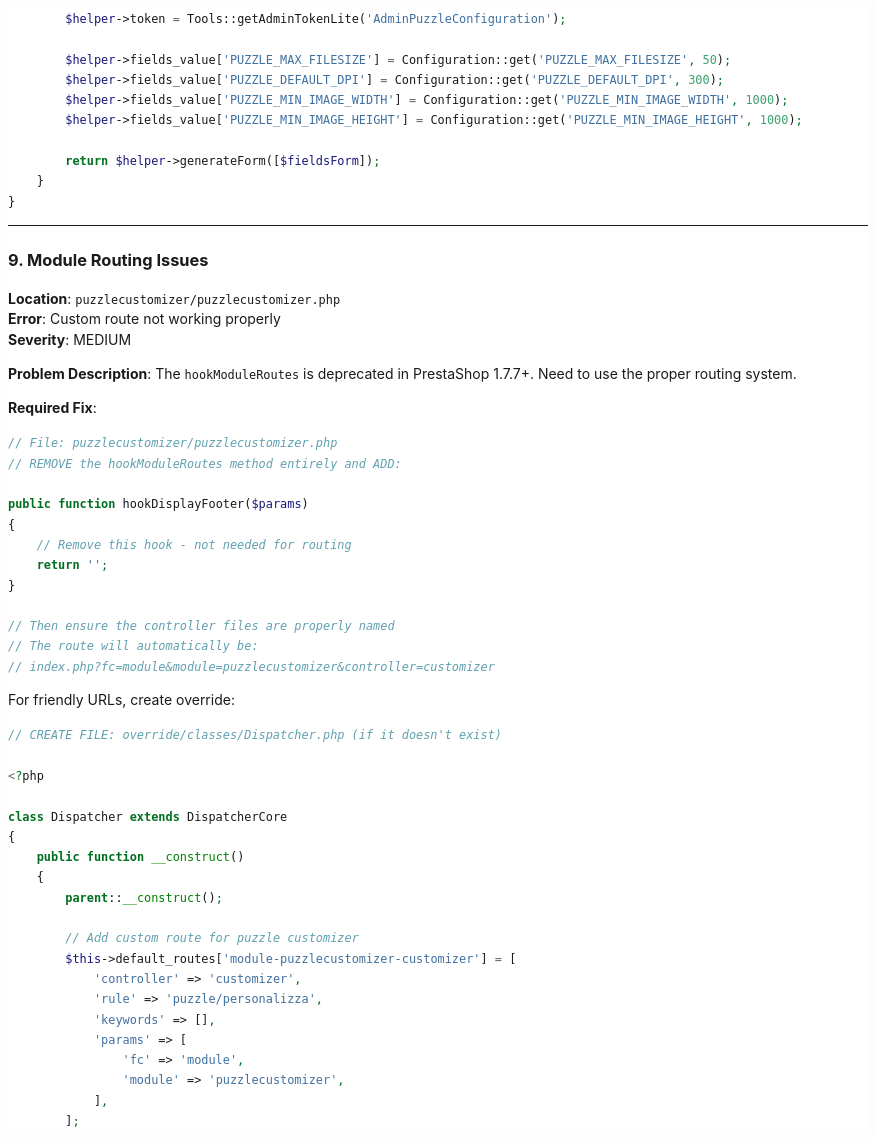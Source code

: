 ```php
        $helper->token = Tools::getAdminTokenLite('AdminPuzzleConfiguration');

        $helper->fields_value['PUZZLE_MAX_FILESIZE'] = Configuration::get('PUZZLE_MAX_FILESIZE', 50);
        $helper->fields_value['PUZZLE_DEFAULT_DPI'] = Configuration::get('PUZZLE_DEFAULT_DPI', 300);
        $helper->fields_value['PUZZLE_MIN_IMAGE_WIDTH'] = Configuration::get('PUZZLE_MIN_IMAGE_WIDTH', 1000);
        $helper->fields_value['PUZZLE_MIN_IMAGE_HEIGHT'] = Configuration::get('PUZZLE_MIN_IMAGE_HEIGHT', 1000);

        return $helper->generateForm([$fieldsForm]);
    }
}
```

---

### 9. Module Routing Issues
**Location**: `puzzlecustomizer/puzzlecustomizer.php`  
**Error**: Custom route not working properly  
**Severity**: MEDIUM

**Problem Description**:
The `hookModuleRoutes` is deprecated in PrestaShop 1.7.7+. Need to use the proper routing system.

**Required Fix**:

```php
// File: puzzlecustomizer/puzzlecustomizer.php
// REMOVE the hookModuleRoutes method entirely and ADD:

public function hookDisplayFooter($params)
{
    // Remove this hook - not needed for routing
    return '';
}

// Then ensure the controller files are properly named
// The route will automatically be:
// index.php?fc=module&module=puzzlecustomizer&controller=customizer
```

For friendly URLs, create override:

```php
// CREATE FILE: override/classes/Dispatcher.php (if it doesn't exist)

<?php

class Dispatcher extends DispatcherCore
{
    public function __construct()
    {
        parent::__construct();
        
        // Add custom route for puzzle customizer
        $this->default_routes['module-puzzlecustomizer-customizer'] = [
            'controller' => 'customizer',
            'rule' => 'puzzle/personalizza',
            'keywords' => [],
            'params' => [
                'fc' => 'module',
                'module' => 'puzzlecustomizer',
            ],
        ];
```